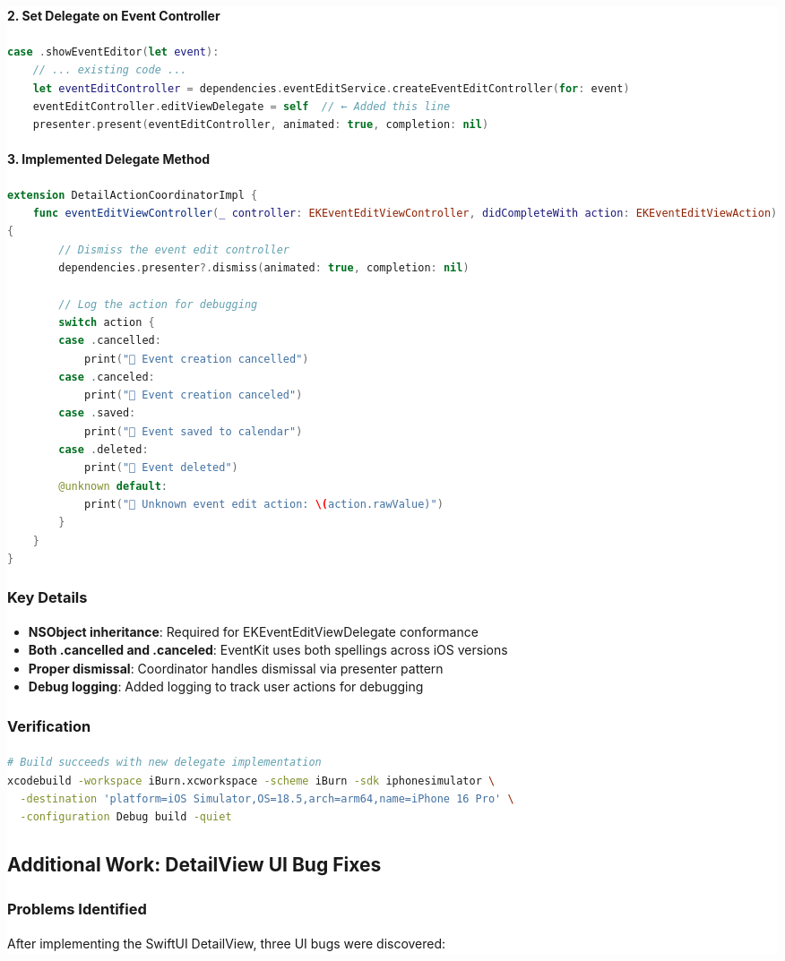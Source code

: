 #### 2. Set Delegate on Event Controller
```swift
case .showEventEditor(let event):
    // ... existing code ...
    let eventEditController = dependencies.eventEditService.createEventEditController(for: event)
    eventEditController.editViewDelegate = self  // ← Added this line
    presenter.present(eventEditController, animated: true, completion: nil)
```

#### 3. Implemented Delegate Method
```swift
extension DetailActionCoordinatorImpl {
    func eventEditViewController(_ controller: EKEventEditViewController, didCompleteWith action: EKEventEditViewAction) {
        // Dismiss the event edit controller
        dependencies.presenter?.dismiss(animated: true, completion: nil)
        
        // Log the action for debugging
        switch action {
        case .cancelled:
            print("📅 Event creation cancelled")
        case .canceled:
            print("📅 Event creation canceled")
        case .saved:
            print("📅 Event saved to calendar")
        case .deleted:
            print("📅 Event deleted")
        @unknown default:
            print("📅 Unknown event edit action: \(action.rawValue)")
        }
    }
}
```

### Key Details
- **NSObject inheritance**: Required for EKEventEditViewDelegate conformance
- **Both .cancelled and .canceled**: EventKit uses both spellings across iOS versions
- **Proper dismissal**: Coordinator handles dismissal via presenter pattern
- **Debug logging**: Added logging to track user actions for debugging

### Verification
```bash
# Build succeeds with new delegate implementation
xcodebuild -workspace iBurn.xcworkspace -scheme iBurn -sdk iphonesimulator \
  -destination 'platform=iOS Simulator,OS=18.5,arch=arm64,name=iPhone 16 Pro' \
  -configuration Debug build -quiet
```

## Additional Work: DetailView UI Bug Fixes

### Problems Identified
After implementing the SwiftUI DetailView, three UI bugs were discovered:
